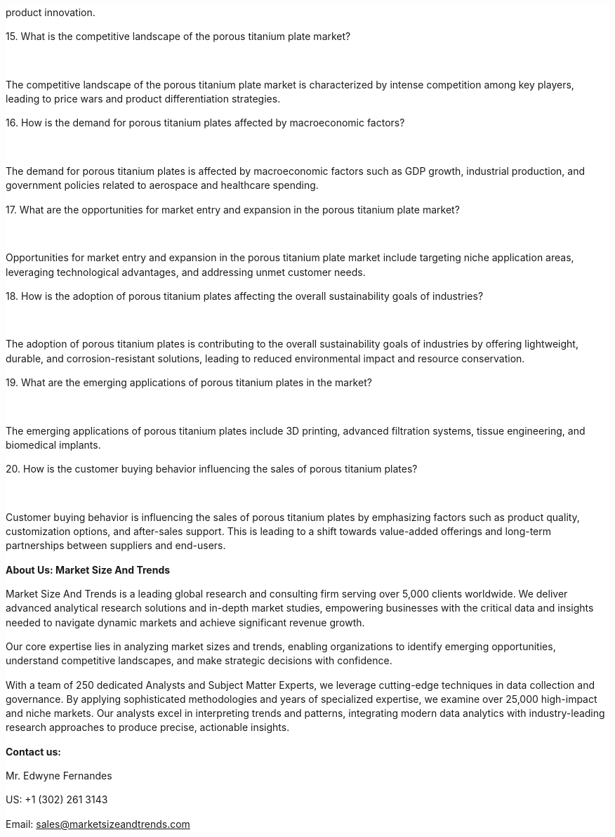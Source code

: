 product innovation.</p>15. What is the competitive landscape of the porous titanium plate market? <p>&nbsp;</p><p>The competitive landscape of the porous titanium plate market is characterized by intense competition among key players, leading to price wars and product differentiation strategies.</p>16. How is the demand for porous titanium plates affected by macroeconomic factors? <p>&nbsp;</p><p>The demand for porous titanium plates is affected by macroeconomic factors such as GDP growth, industrial production, and government policies related to aerospace and healthcare spending.</p>17. What are the opportunities for market entry and expansion in the porous titanium plate market? <p>&nbsp;</p><p>Opportunities for market entry and expansion in the porous titanium plate market include targeting niche application areas, leveraging technological advantages, and addressing unmet customer needs.</p>18. How is the adoption of porous titanium plates affecting the overall sustainability goals of industries? <p>&nbsp;</p><p>The adoption of porous titanium plates is contributing to the overall sustainability goals of industries by offering lightweight, durable, and corrosion-resistant solutions, leading to reduced environmental impact and resource conservation.</p>19. What are the emerging applications of porous titanium plates in the market? <p>&nbsp;</p><p>The emerging applications of porous titanium plates include 3D printing, advanced filtration systems, tissue engineering, and biomedical implants.</p>20. How is the customer buying behavior influencing the sales of porous titanium plates? <p>&nbsp;</p><p>Customer buying behavior is influencing the sales of porous titanium plates by emphasizing factors such as product quality, customization options, and after-sales support. This is leading to a shift towards value-added offerings and long-term partnerships between suppliers and end-users.</p></p><p><strong>About Us:&nbsp;Market Size And Trends</strong></p><p>Market Size And Trends&nbsp;is a leading global research and consulting firm serving over 5,000 clients worldwide. We deliver advanced analytical research solutions and in-depth market studies, empowering businesses with the critical data and insights needed to navigate dynamic markets and achieve significant revenue growth.</p><p>Our core expertise lies in analyzing market sizes and trends, enabling organizations to identify emerging opportunities, understand competitive landscapes, and make strategic decisions with confidence.</p><p>With a team of 250 dedicated Analysts and Subject Matter Experts, we leverage cutting-edge techniques in data collection and governance. By applying sophisticated methodologies and years of specialized expertise, we examine over 25,000 high-impact and niche markets. Our analysts excel in interpreting trends and patterns, integrating modern data analytics with industry-leading research approaches to produce precise, actionable insights.</p><p><strong>Contact us:</strong></p><p>Mr. Edwyne Fernandes</p><p>US: +1 (302) 261 3143</p><p>Email: <a href="mailto:sales@marketsizeandtrends.com">sales@marketsizeandtrends.com</a>&nbsp;</p>
